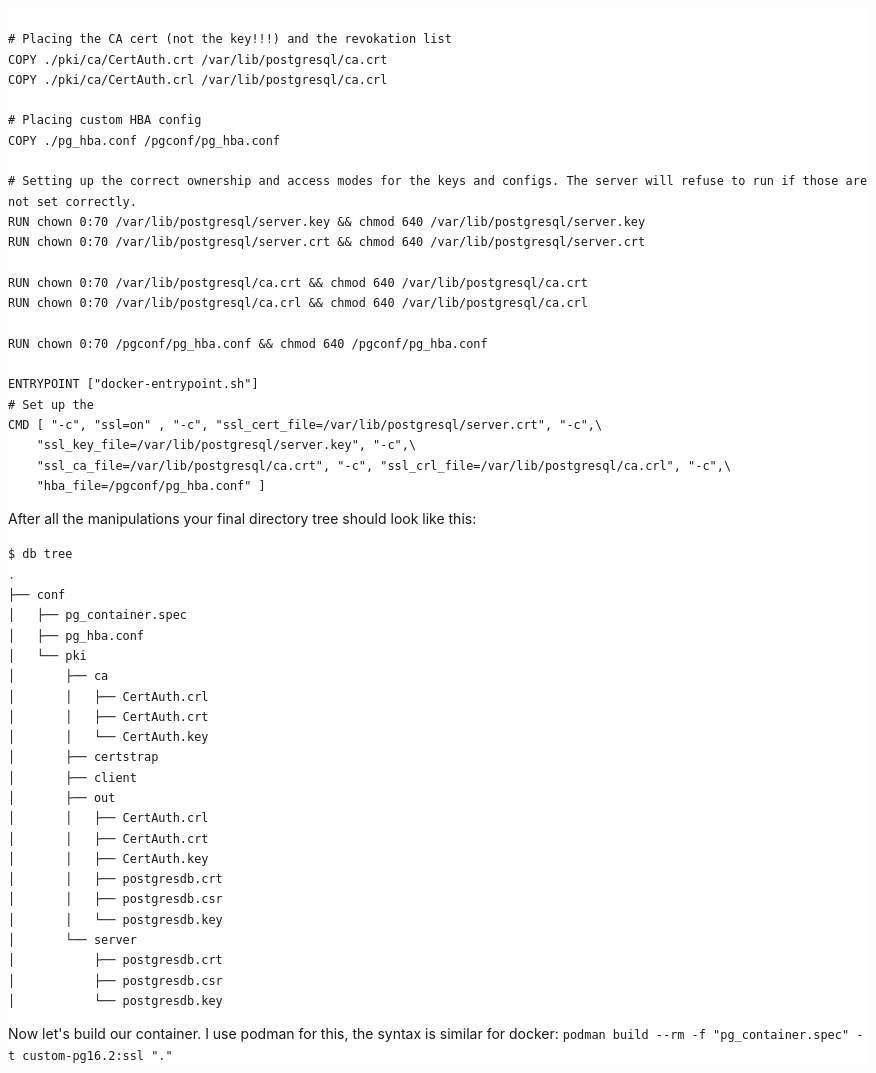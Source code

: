 ```

# Placing the CA cert (not the key!!!) and the revokation list
COPY ./pki/ca/CertAuth.crt /var/lib/postgresql/ca.crt
COPY ./pki/ca/CertAuth.crl /var/lib/postgresql/ca.crl

# Placing custom HBA config
COPY ./pg_hba.conf /pgconf/pg_hba.conf

# Setting up the correct ownership and access modes for the keys and configs. The server will refuse to run if those are not set correctly.  
RUN chown 0:70 /var/lib/postgresql/server.key && chmod 640 /var/lib/postgresql/server.key
RUN chown 0:70 /var/lib/postgresql/server.crt && chmod 640 /var/lib/postgresql/server.crt

RUN chown 0:70 /var/lib/postgresql/ca.crt && chmod 640 /var/lib/postgresql/ca.crt
RUN chown 0:70 /var/lib/postgresql/ca.crl && chmod 640 /var/lib/postgresql/ca.crl

RUN chown 0:70 /pgconf/pg_hba.conf && chmod 640 /pgconf/pg_hba.conf

ENTRYPOINT ["docker-entrypoint.sh"] 
# Set up the 
CMD [ "-c", "ssl=on" , "-c", "ssl_cert_file=/var/lib/postgresql/server.crt", "-c",\
    "ssl_key_file=/var/lib/postgresql/server.key", "-c",\
    "ssl_ca_file=/var/lib/postgresql/ca.crt", "-c", "ssl_crl_file=/var/lib/postgresql/ca.crl", "-c",\
    "hba_file=/pgconf/pg_hba.conf" ]
```
After all the manipulations your final directory tree should look like this:
```bash
$ db tree
.
├── conf
│   ├── pg_container.spec
│   ├── pg_hba.conf
│   └── pki
│       ├── ca
│       │   ├── CertAuth.crl
│       │   ├── CertAuth.crt
│       │   └── CertAuth.key
│       ├── certstrap
│       ├── client
│       ├── out
│       │   ├── CertAuth.crl
│       │   ├── CertAuth.crt
│       │   ├── CertAuth.key
│       │   ├── postgresdb.crt
│       │   ├── postgresdb.csr
│       │   └── postgresdb.key
│       └── server
│           ├── postgresdb.crt
│           ├── postgresdb.csr
│           └── postgresdb.key
```
Now let's build our container. I use podman for this, the syntax is similar for docker: `podman build --rm -f "pg_container.spec" -t custom-pg16.2:ssl "."`
